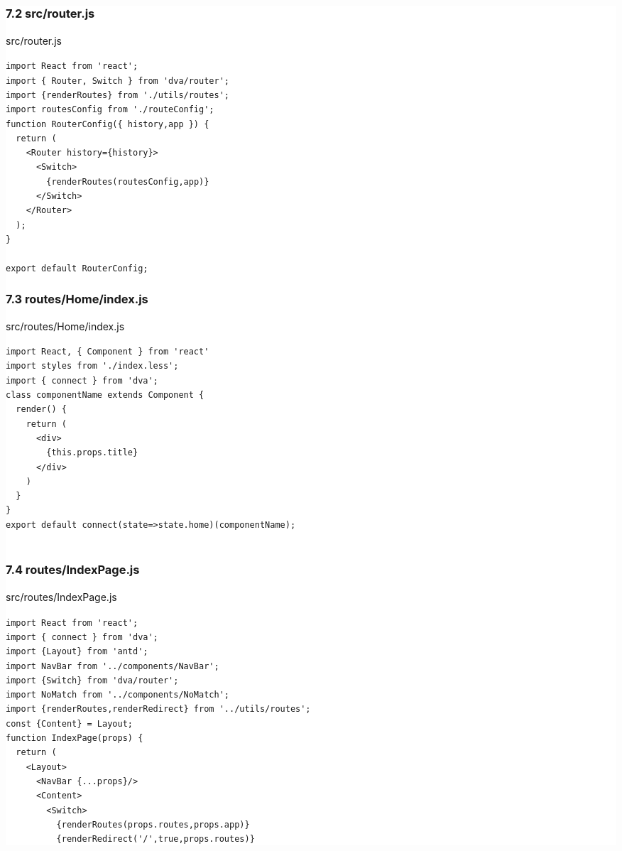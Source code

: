 ### 7.2 src/router.js

src/router.js

```
import React from 'react';
import { Router, Switch } from 'dva/router';
import {renderRoutes} from './utils/routes';
import routesConfig from './routeConfig';
function RouterConfig({ history,app }) {
  return (
    <Router history={history}>
      <Switch>
        {renderRoutes(routesConfig,app)}
      </Switch>
    </Router>
  );
}

export default RouterConfig;

```

### 7.3 routes/Home/index.js

src/routes/Home/index.js

```
import React, { Component } from 'react'
import styles from './index.less';
import { connect } from 'dva';
class componentName extends Component {
  render() {
    return (
      <div>
        {this.props.title}
      </div>
    )
  }
}
export default connect(state=>state.home)(componentName);


```

### 7.4 routes/IndexPage.js

src/routes/IndexPage.js

```
import React from 'react';
import { connect } from 'dva';
import {Layout} from 'antd';
import NavBar from '../components/NavBar';
import {Switch} from 'dva/router';
import NoMatch from '../components/NoMatch';
import {renderRoutes,renderRedirect} from '../utils/routes';
const {Content} = Layout;
function IndexPage(props) {
  return (
    <Layout>
      <NavBar {...props}/>
      <Content>
        <Switch>
          {renderRoutes(props.routes,props.app)}
          {renderRedirect('/',true,props.routes)}
```